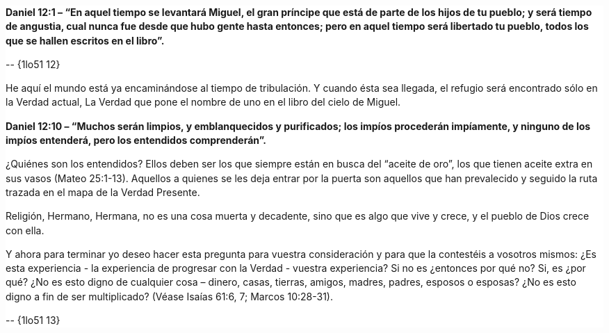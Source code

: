 **Daniel 12:1 – “En aquel tiempo se levantará Miguel, el gran príncipe que está de parte de los hijos de tu pueblo; y será tiempo de angustia, cual nunca fue desde que hubo gente hasta entonces; pero en aquel tiempo será libertado tu pueblo, todos los que se hallen escritos en el libro”.**

 -- {1lo51 12}   
  
  He aquí el mundo está ya encaminándose al tiempo de tribulación. Y cuando ésta sea llegada, el refugio será encontrado sólo en la Verdad actual, La Verdad que pone el nombre de uno en el libro del cielo de Miguel.

**Daniel 12:10 – “Muchos serán limpios, y emblanquecidos y purificados; los impíos procederán impíamente, y ninguno de los impíos entenderá, pero los entendidos comprenderán”.**

¿Quiénes son los entendidos? Ellos deben ser los que siempre están en busca del “aceite de oro”, los que tienen aceite extra en sus vasos (Mateo 25:1-13). Aquellos a quienes se les deja entrar por la puerta son aquellos que han prevalecido y seguido la ruta trazada en el mapa de la Verdad Presente.

Religión, Hermano, Hermana, no es una cosa muerta y decadente, sino que es algo que vive y crece, y el pueblo de Dios crece con ella.

Y ahora para terminar yo deseo hacer esta pregunta para vuestra consideración y para que la contestéis a vosotros mismos: ¿Es esta experiencia - la experiencia de progresar con la Verdad - vuestra experiencia? Si no es ¿entonces por qué no? Si, es ¿por qué? ¿No es esto digno de cualquier cosa – dinero, casas, tierras, amigos, madres, padres, esposos o esposas? ¿No es esto digno a fin de ser multiplicado? (Véase Isaías 61:6, 7; Marcos 10:28-31).

 -- {1lo51 13}   
  
  